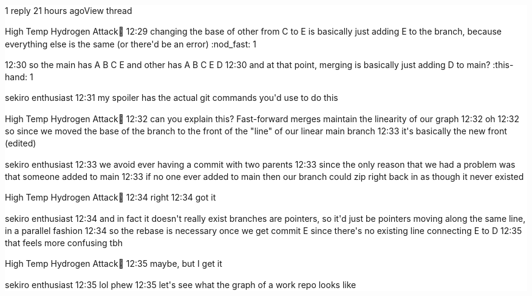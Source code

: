 
1 reply
21 hours agoView thread

High Temp Hydrogen Attack:turtle:  12:29
changing the base of other from C to E is basically just adding E to the branch, because everything else is the same (or there'd be an error)
:nod_fast:
1

12:30
so the main has A B C E and other has A B C E D
12:30
and at that point, merging is basically just adding D to main?
:this-hand:
1


sekiro enthusiast  12:31
my spoiler has the actual git commands you'd use to do this

High Temp Hydrogen Attack:turtle:  12:32
can you explain this? Fast-forward merges maintain the linearity of our graph
12:32
oh
12:32
so since we moved the base of the branch to the front of the "line" of our linear main branch
12:33
it's basically the new front (edited)

sekiro enthusiast  12:33
we avoid ever having a commit with two parents
12:33
since the only reason that we had a problem was that someone added to main
12:33
if no one ever added to main then our branch could zip right back in as though it never existed

High Temp Hydrogen Attack:turtle:  12:34
right
12:34
got it

sekiro enthusiast  12:34
and in fact it doesn't really exist branches are pointers, so it'd just be pointers moving along the same line, in a parallel fashion
12:34
so the rebase is necessary once we get commit E since there's no existing line connecting E to D
12:35
that feels more confusing tbh

High Temp Hydrogen Attack:turtle:  12:35
maybe, but I get it

sekiro enthusiast  12:35
lol phew
12:35
let's see what the graph of a work repo looks like
